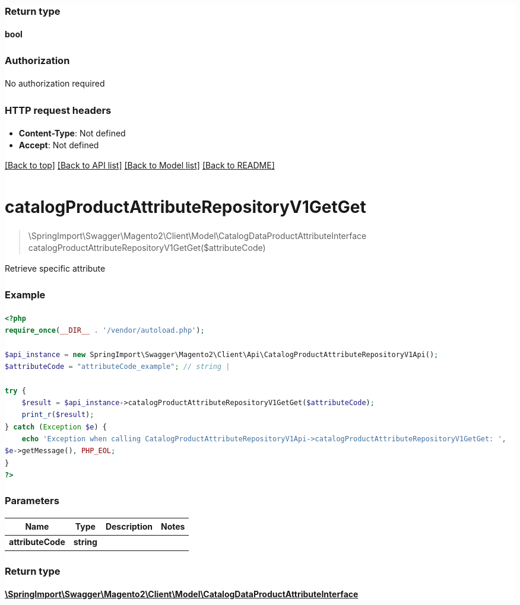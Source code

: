 ### Return type

**bool**

### Authorization

No authorization required

### HTTP request headers

 - **Content-Type**: Not defined
 - **Accept**: Not defined

[[Back to top]](#) [[Back to API list]](../../README.md#documentation-for-api-endpoints) [[Back to Model list]](../../README.md#documentation-for-models) [[Back to README]](../../README.md)

# **catalogProductAttributeRepositoryV1GetGet**
> \SpringImport\Swagger\Magento2\Client\Model\CatalogDataProductAttributeInterface catalogProductAttributeRepositoryV1GetGet($attributeCode)



Retrieve specific attribute

### Example
```php
<?php
require_once(__DIR__ . '/vendor/autoload.php');

$api_instance = new SpringImport\Swagger\Magento2\Client\Api\CatalogProductAttributeRepositoryV1Api();
$attributeCode = "attributeCode_example"; // string | 

try {
    $result = $api_instance->catalogProductAttributeRepositoryV1GetGet($attributeCode);
    print_r($result);
} catch (Exception $e) {
    echo 'Exception when calling CatalogProductAttributeRepositoryV1Api->catalogProductAttributeRepositoryV1GetGet: ', $e->getMessage(), PHP_EOL;
}
?>
```

### Parameters

Name | Type | Description  | Notes
------------- | ------------- | ------------- | -------------
 **attributeCode** | **string**|  |

### Return type

[**\SpringImport\Swagger\Magento2\Client\Model\CatalogDataProductAttributeInterface**](../Model/CatalogDataProductAttributeInterface.md)
